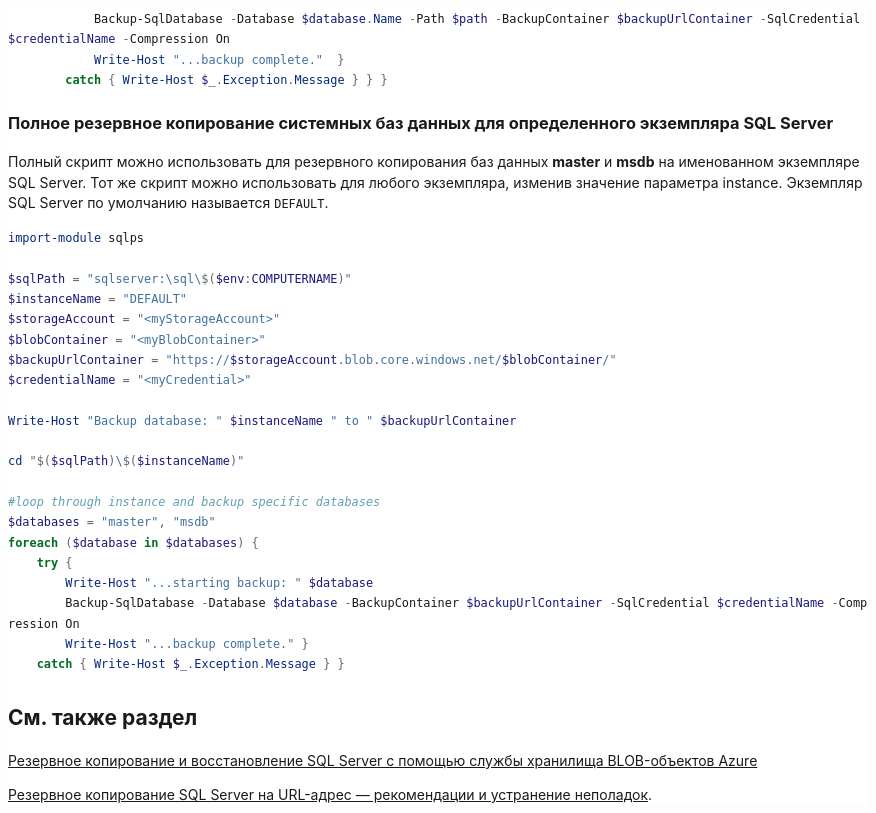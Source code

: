 ```powershell
            Backup-SqlDatabase -Database $database.Name -Path $path -BackupContainer $backupUrlContainer -SqlCredential $credentialName -Compression On
            Write-Host "...backup complete."  }
        catch { Write-Host $_.Exception.Message } } }
```  
  
### <a name="full-backup-for-system-databases-only-on-a-specific-instance-of-sql-server"></a>Полное резервное копирование системных баз данных для определенного экземпляра SQL Server

Полный скрипт можно использовать для резервного копирования баз данных **master** и **msdb** на именованном экземпляре SQL Server. Тот же скрипт можно использовать для любого экземпляра, изменив значение параметра instance. Экземпляр SQL Server по умолчанию называется `DEFAULT`.
  
```powershell
import-module sqlps  

$sqlPath = "sqlserver:\sql\$($env:COMPUTERNAME)"
$instanceName = "DEFAULT"
$storageAccount = "<myStorageAccount>"  
$blobContainer = "<myBlobContainer>"  
$backupUrlContainer = "https://$storageAccount.blob.core.windows.net/$blobContainer/"  
$credentialName = "<myCredential>"

Write-Host "Backup database: " $instanceName " to " $backupUrlContainer
  
cd "$($sqlPath)\$($instanceName)"

#loop through instance and backup specific databases
$databases = "master", "msdb"  
foreach ($database in $databases) {
    try {
        Write-Host "...starting backup: " $database
        Backup-SqlDatabase -Database $database -BackupContainer $backupUrlContainer -SqlCredential $credentialName -Compression On
        Write-Host "...backup complete." }
    catch { Write-Host $_.Exception.Message } }
```  
  
## <a name="see-also"></a>См. также раздел

[Резервное копирование и восстановление SQL Server с помощью службы хранилища BLOB-объектов Azure](../../relational-databases/backup-restore/sql-server-backup-and-restore-with-microsoft-azure-blob-storage-service.md)

[Резервное копирование SQL Server на URL-адрес — рекомендации и устранение неполадок](../../relational-databases/backup-restore/sql-server-backup-to-url-best-practices-and-troubleshooting.md).